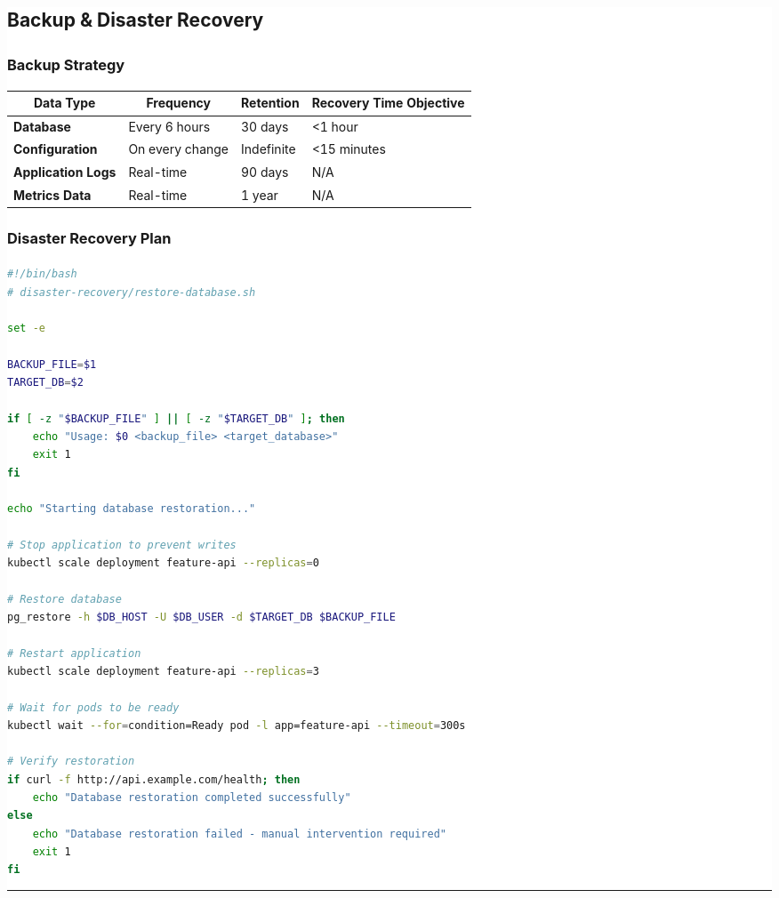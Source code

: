 
## Backup & Disaster Recovery

### Backup Strategy

| Data Type | Frequency | Retention | Recovery Time Objective |
|-----------|-----------|-----------|------------------------|
| **Database** | Every 6 hours | 30 days | <1 hour |
| **Configuration** | On every change | Indefinite | <15 minutes |
| **Application Logs** | Real-time | 90 days | N/A |
| **Metrics Data** | Real-time | 1 year | N/A |

### Disaster Recovery Plan

```bash
#!/bin/bash
# disaster-recovery/restore-database.sh

set -e

BACKUP_FILE=$1
TARGET_DB=$2

if [ -z "$BACKUP_FILE" ] || [ -z "$TARGET_DB" ]; then
    echo "Usage: $0 <backup_file> <target_database>"
    exit 1
fi

echo "Starting database restoration..."

# Stop application to prevent writes
kubectl scale deployment feature-api --replicas=0

# Restore database
pg_restore -h $DB_HOST -U $DB_USER -d $TARGET_DB $BACKUP_FILE

# Restart application
kubectl scale deployment feature-api --replicas=3

# Wait for pods to be ready
kubectl wait --for=condition=Ready pod -l app=feature-api --timeout=300s

# Verify restoration
if curl -f http://api.example.com/health; then
    echo "Database restoration completed successfully"
else
    echo "Database restoration failed - manual intervention required"
    exit 1
fi
```

---